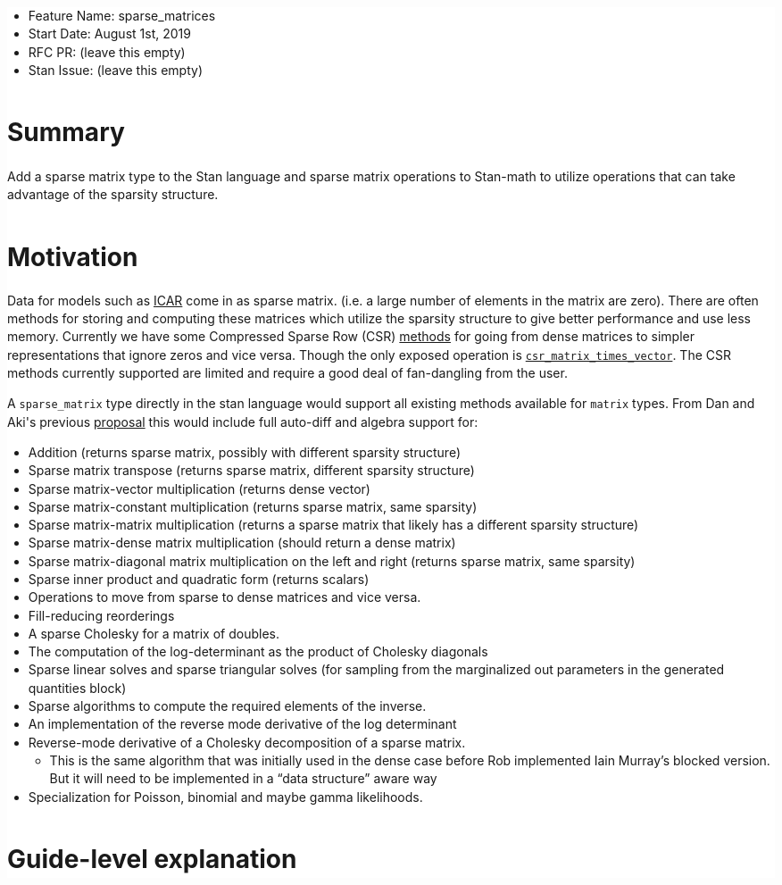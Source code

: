 - Feature Name: sparse_matrices
- Start Date: August 1st, 2019
- RFC PR: (leave this empty)
- Stan Issue: (leave this empty)

# Summary
[summary]: #summary

Add a sparse matrix type to the Stan language and sparse matrix operations to Stan-math to utilize operations that can take advantage of the sparsity structure.

# Motivation
[motivation]: #motivation

Data for models such as [ICAR](https://mc-stan.org/users/documentation/case-studies/icar_stan.html) come in as sparse matrix. (i.e. a large number of elements in the matrix are zero). There are often methods for storing and computing these matrices which utilize the sparsity structure to give better performance and use less memory. Currently we have some Compressed Sparse Row (CSR) [methods](https://mc-stan.org/docs/2_19/functions-reference/sparse-matrices.html) for going from dense matrices to simpler representations that ignore zeros and vice versa. Though the only exposed operation is [`csr_matrix_times_vector`](https://mc-stan.org/docs/2_19/functions-reference/sparse-matrix-arithmetic.html). The CSR methods currently supported are limited and require a good deal of fan-dangling from the user.

A `sparse_matrix` type directly in the stan language would support all existing methods available for `matrix` types. From Dan and Aki's previous [proposal](https://aws1.discourse-cdn.com/standard14/uploads/mc_stan/original/2X/1/13fda4102c8f48e5aadbf0fbe75d3641a187d0a3.pdf) this would include full auto-diff and algebra support for:

- Addition (returns sparse matrix, possibly with different sparsity structure)
- Sparse matrix transpose (returns sparse matrix, different sparsity structure)
- Sparse matrix-vector multiplication (returns dense vector)
- Sparse matrix-constant multiplication (returns sparse matrix, same sparsity)
- Sparse matrix-matrix multiplication (returns a sparse matrix that likely has a different sparsity structure)
- Sparse matrix-dense matrix multiplication (should return a dense matrix)
- Sparse matrix-diagonal matrix multiplication on the left and right (returns sparse matrix, same sparsity)
- Sparse inner product and quadratic form (returns scalars)
- Operations to move from sparse to dense matrices and vice versa.
- Fill-reducing reorderings
- A sparse Cholesky for a matrix of doubles.
- The computation of the log-determinant as the product of Cholesky diagonals
- Sparse linear solves and sparse triangular solves (for sampling from the marginalized out parameters in the generated quantities block)
- Sparse algorithms to compute the required elements of the inverse.
- An implementation of the reverse mode derivative of the log determinant
- Reverse-mode derivative of a Cholesky decomposition of a sparse matrix.
  - This is the same algorithm that was initially used in the dense case before Rob implemented Iain Murray’s blocked version. But it will need to be implemented in a “data structure” aware way
- Specialization for Poisson, binomial and maybe gamma likelihoods.

# Guide-level explanation
[guide-level-explanation]: #guide-level-explanation


[reference-level-explanation]: #reference-level-explanation
[drawbacks]: #drawbacks
[rationale-and-alternatives]: #rationale-and-alternatives
[prior-art]: #prior-art
[unresolved-questions]: #unresolved-questions
